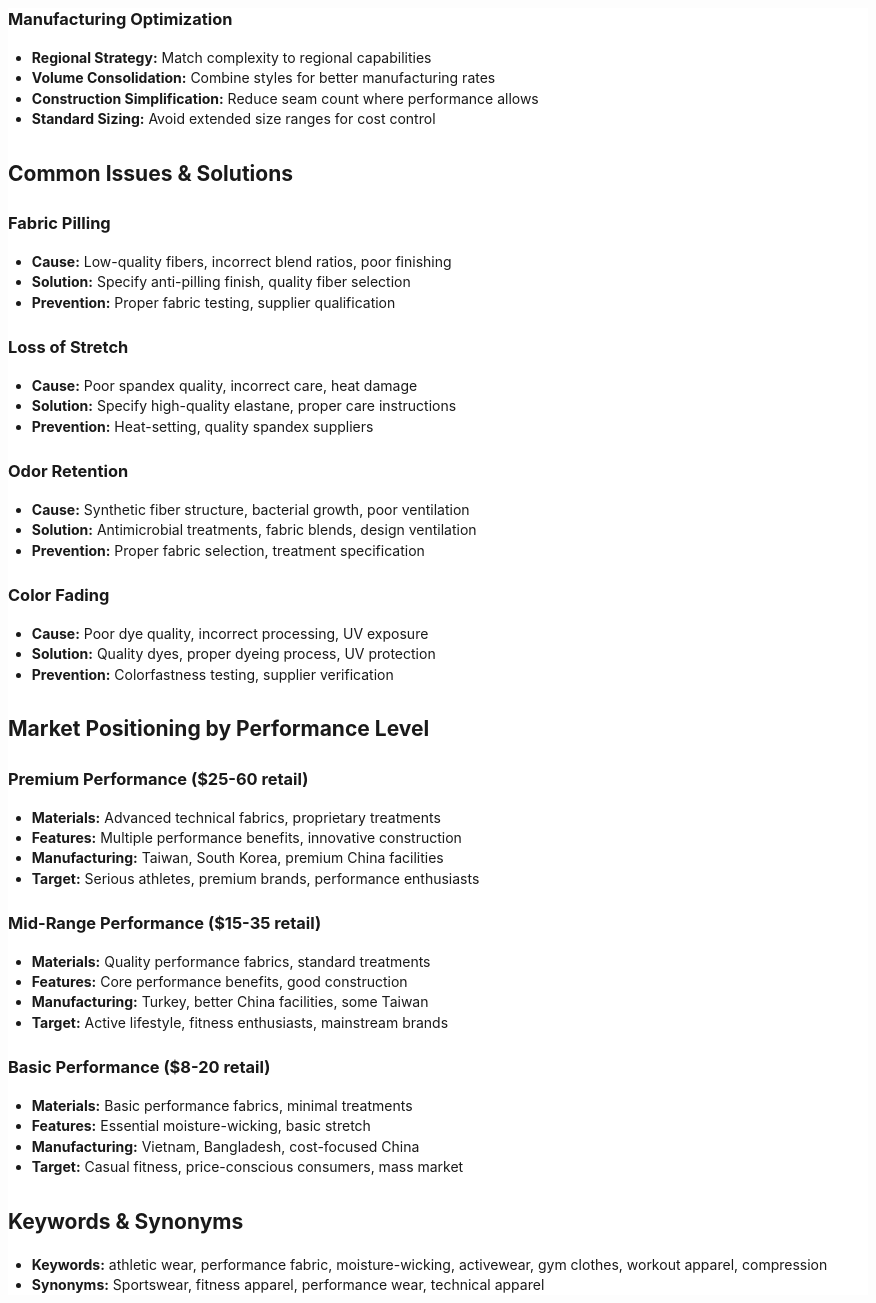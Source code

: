 ### Manufacturing Optimization
- **Regional Strategy:** Match complexity to regional capabilities
- **Volume Consolidation:** Combine styles for better manufacturing rates
- **Construction Simplification:** Reduce seam count where performance allows
- **Standard Sizing:** Avoid extended size ranges for cost control

## Common Issues & Solutions

### Fabric Pilling
- **Cause:** Low-quality fibers, incorrect blend ratios, poor finishing
- **Solution:** Specify anti-pilling finish, quality fiber selection
- **Prevention:** Proper fabric testing, supplier qualification

### Loss of Stretch
- **Cause:** Poor spandex quality, incorrect care, heat damage
- **Solution:** Specify high-quality elastane, proper care instructions
- **Prevention:** Heat-setting, quality spandex suppliers

### Odor Retention
- **Cause:** Synthetic fiber structure, bacterial growth, poor ventilation
- **Solution:** Antimicrobial treatments, fabric blends, design ventilation
- **Prevention:** Proper fabric selection, treatment specification

### Color Fading
- **Cause:** Poor dye quality, incorrect processing, UV exposure
- **Solution:** Quality dyes, proper dyeing process, UV protection
- **Prevention:** Colorfastness testing, supplier verification

## Market Positioning by Performance Level

### Premium Performance ($25-60 retail)
- **Materials:** Advanced technical fabrics, proprietary treatments
- **Features:** Multiple performance benefits, innovative construction
- **Manufacturing:** Taiwan, South Korea, premium China facilities
- **Target:** Serious athletes, premium brands, performance enthusiasts

### Mid-Range Performance ($15-35 retail)
- **Materials:** Quality performance fabrics, standard treatments
- **Features:** Core performance benefits, good construction
- **Manufacturing:** Turkey, better China facilities, some Taiwan
- **Target:** Active lifestyle, fitness enthusiasts, mainstream brands

### Basic Performance ($8-20 retail)
- **Materials:** Basic performance fabrics, minimal treatments
- **Features:** Essential moisture-wicking, basic stretch
- **Manufacturing:** Vietnam, Bangladesh, cost-focused China
- **Target:** Casual fitness, price-conscious consumers, mass market

## Keywords & Synonyms
- **Keywords:** athletic wear, performance fabric, moisture-wicking, activewear, gym clothes, workout apparel, compression
- **Synonyms:** Sportswear, fitness apparel, performance wear, technical apparel